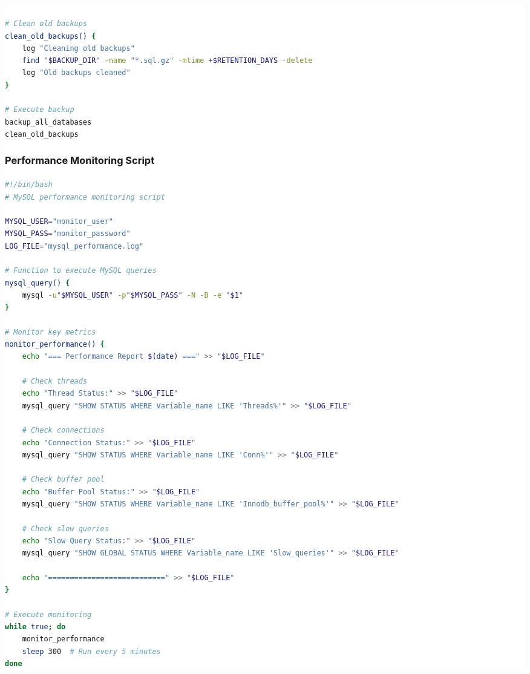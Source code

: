 ```bash

# Clean old backups
clean_old_backups() {
    log "Cleaning old backups"
    find "$BACKUP_DIR" -name "*.sql.gz" -mtime +$RETENTION_DAYS -delete
    log "Old backups cleaned"
}

# Execute backup
backup_all_databases
clean_old_backups
```

### Performance Monitoring Script
```bash
#!/bin/bash
# MySQL performance monitoring script

MYSQL_USER="monitor_user"
MYSQL_PASS="monitor_password"
LOG_FILE="mysql_performance.log"

# Function to execute MySQL queries
mysql_query() {
    mysql -u"$MYSQL_USER" -p"$MYSQL_PASS" -N -B -e "$1"
}

# Monitor key metrics
monitor_performance() {
    echo "=== Performance Report $(date) ===" >> "$LOG_FILE"
    
    # Check threads
    echo "Thread Status:" >> "$LOG_FILE"
    mysql_query "SHOW STATUS WHERE Variable_name LIKE 'Threads%'" >> "$LOG_FILE"
    
    # Check connections
    echo "Connection Status:" >> "$LOG_FILE"
    mysql_query "SHOW STATUS WHERE Variable_name LIKE 'Conn%'" >> "$LOG_FILE"
    
    # Check buffer pool
    echo "Buffer Pool Status:" >> "$LOG_FILE"
    mysql_query "SHOW STATUS WHERE Variable_name LIKE 'Innodb_buffer_pool%'" >> "$LOG_FILE"
    
    # Check slow queries
    echo "Slow Query Status:" >> "$LOG_FILE"
    mysql_query "SHOW GLOBAL STATUS WHERE Variable_name LIKE 'Slow_queries'" >> "$LOG_FILE"
    
    echo "===========================" >> "$LOG_FILE"
}

# Execute monitoring
while true; do
    monitor_performance
    sleep 300  # Run every 5 minutes
done
```
